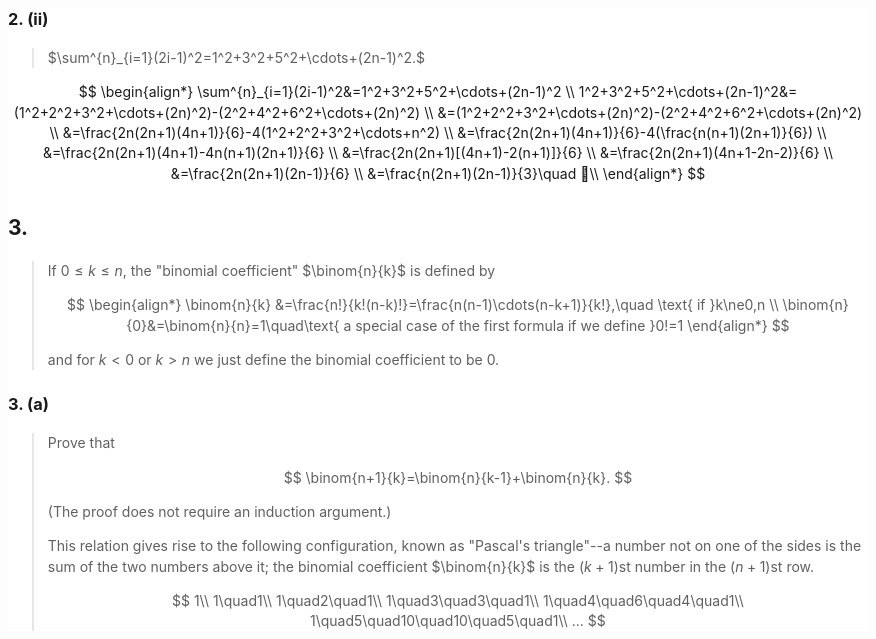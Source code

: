 ### 2. (ii)

> $\sum^{n}_{i=1}(2i-1)^2=1^2+3^2+5^2+\cdots+(2n-1)^2.$

$$
\begin{align*}
\sum^{n}_{i=1}(2i-1)^2&=1^2+3^2+5^2+\cdots+(2n-1)^2 \\
1^2+3^2+5^2+\cdots+(2n-1)^2&=(1^2+2^2+3^2+\cdots+(2n)^2)-(2^2+4^2+6^2+\cdots+(2n)^2) \\
&=(1^2+2^2+3^2+\cdots+(2n)^2)-(2^2+4^2+6^2+\cdots+(2n)^2) \\
&=\frac{2n(2n+1)(4n+1)}{6}-4(1^2+2^2+3^2+\cdots+n^2) \\
&=\frac{2n(2n+1)(4n+1)}{6}-4(\frac{n(n+1)(2n+1)}{6}) \\
&=\frac{2n(2n+1)(4n+1)-4n(n+1)(2n+1)}{6} \\
&=\frac{2n(2n+1)[(4n+1)-2(n+1)]}{6} \\
&=\frac{2n(2n+1)(4n+1-2n-2)}{6} \\
&=\frac{2n(2n+1)(2n-1)}{6} \\
&=\frac{n(2n+1)(2n-1)}{3}\quad 🤌\\
\end{align*}
$$

## 3.

> If $0\le k\le n,$ the "binomial coefficient" $\binom{n}{k}$ is defined by
>
> $$
> \begin{align*}
> \binom{n}{k} &=\frac{n!}{k!(n-k)!}=\frac{n(n-1)\cdots(n-k+1)}{k!},\quad \text{ if }k\ne0,n \\
> \binom{n}{0}&=\binom{n}{n}=1\quad\text{ a special case of the first formula if we define }0!=1
> \end{align*}
> $$
>
> and for $k<0$ or $k>n$ we just define the binomial coefficient to be $0.$

### 3. (a)

> Prove that 
>
> $$
> \binom{n+1}{k}=\binom{n}{k-1}+\binom{n}{k}.
> $$
>
> (The proof does not require an induction argument.)
>
> This relation gives rise to the following configuration, known as "Pascal's triangle"--a number not on one of the sides is the sum of the two numbers above it; the binomial coefficient $\binom{n}{k}$ is the $(k+1)$st number in the $(n+1)$st row.
>
> $$
> 1\\
> 1\quad1\\
> 1\quad2\quad1\\
> 1\quad3\quad3\quad1\\
> 1\quad4\quad6\quad4\quad1\\
> 1\quad5\quad10\quad10\quad5\quad1\\
> ...
> $$
